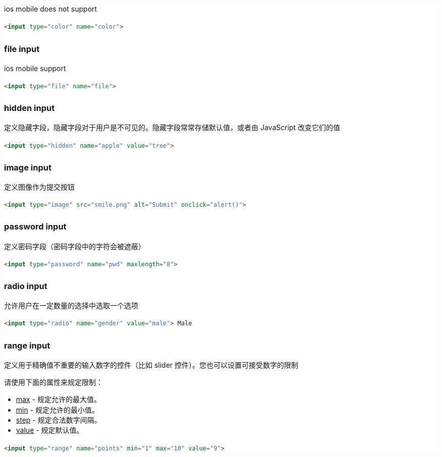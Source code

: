 ios mobile does not support

```html
<input type="color" name="color">
```

### file input

ios mobile support

```html
<input type="file" name="file">
```

### hidden input

定义隐藏字段，隐藏字段对于用户是不可见的。隐藏字段常常存储默认值，或者由 JavaScript 改变它们的值

```html
<input type="hidden" name="apple" value="tree">
```

### image input

定义图像作为提交按钮

```html
<input type="image" src="smile.png" alt="Submit" onclick="alert()">
```

### password input

定义密码字段（密码字段中的字符会被遮蔽）

```html
<input type="password" name="pwd" maxlength="8">
```

### radio input

允许用户在一定数量的选择中选取一个选项

```html
<input type="radio" name="gender" value="male"> Male
```

### range input

定义用于精确值不重要的输入数字的控件（比如 slider 控件）。您也可以设置可接受数字的限制

请使用下面的属性来规定限制：

- [max](http://www.runoob.com/tags/att-input-max.html) - 规定允许的最大值。
- [min](http://www.runoob.com/tags/att-input-min.html) - 规定允许的最小值。
- [step](http://www.runoob.com/tags/att-input-step.html) - 规定合法数字间隔。
- [value](http://www.runoob.com/tags/att-input-value.html) - 规定默认值。

```html
<input type="range" name="points" min="1" max="10" value="9">
```
